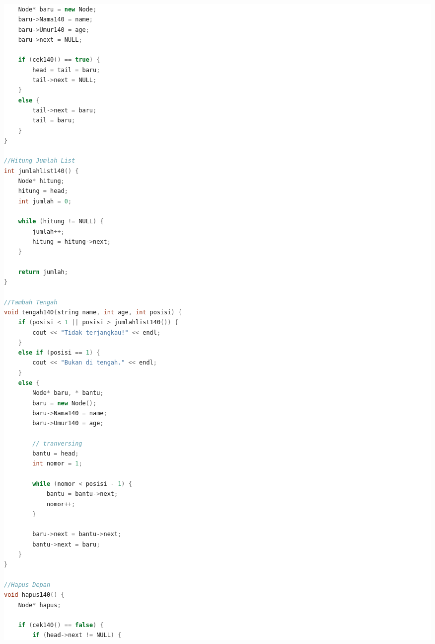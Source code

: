 ```C++
    Node* baru = new Node;
    baru->Nama140 = name;
    baru->Umur140 = age;
    baru->next = NULL;

    if (cek140() == true) {
        head = tail = baru;
        tail->next = NULL;
    }
    else {
        tail->next = baru;
        tail = baru;
    }
}

//Hitung Jumlah List
int jumlahlist140() {
    Node* hitung;
    hitung = head;
    int jumlah = 0;

    while (hitung != NULL) {
        jumlah++;
        hitung = hitung->next;
    }

    return jumlah;
}

//Tambah Tengah
void tengah140(string name, int age, int posisi) {
    if (posisi < 1 || posisi > jumlahlist140()) {
        cout << "Tidak terjangkau!" << endl;
    }
    else if (posisi == 1) {
        cout << "Bukan di tengah." << endl;
    }
    else {
        Node* baru, * bantu;
        baru = new Node();
        baru->Nama140 = name;
        baru->Umur140 = age;

        // tranversing
        bantu = head;
        int nomor = 1;

        while (nomor < posisi - 1) {
            bantu = bantu->next;
            nomor++;
        }

        baru->next = bantu->next;
        bantu->next = baru;
    }
}

//Hapus Depan
void hapus140() {
    Node* hapus;

    if (cek140() == false) {
        if (head->next != NULL) {
```